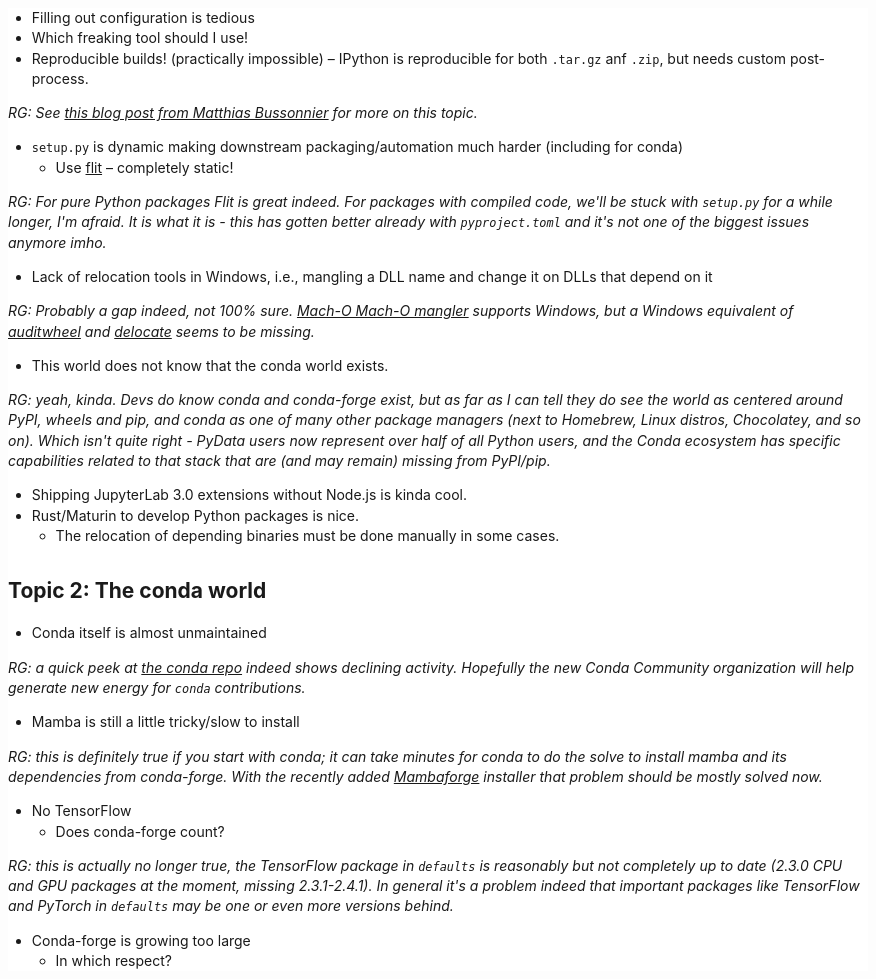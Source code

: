 - Filling out configuration is tedious
- Which freaking tool should I use!
- Reproducible builds! (practically impossible) – IPython is reproducible for both `.tar.gz` anf `.zip`, but needs custom post-process.

_RG: See [this blog post from Matthias Bussonnier](https://labs.quansight.org/blog/2020/08/ipython-reproducible-builds/) for more on this topic._

- `setup.py` is dynamic making downstream packaging/automation much harder (including for conda) 
    - Use [flit](http://flit.readthedocs.org/) – completely static! 

_RG: For pure Python packages Flit is great indeed. For packages with compiled code, we'll be stuck with `setup.py` for a while longer, I'm afraid. It is what it is - this has gotten better already with `pyproject.toml` and it's not one of the biggest issues anymore imho._

- Lack of relocation tools in Windows, i.e., mangling a DLL name and change it on DLLs that depend on it

_RG: Probably a gap indeed, not 100% sure. [Mach-O Mach-O mangler](https://github.com/njsmith/machomachomangler) supports Windows, but a Windows equivalent of [auditwheel](https://github.com/pypa/auditwheel) and [delocate](https://github.com/matthew-brett/delocate) seems to be missing._

- This world does not know that the conda world exists.

_RG: yeah, kinda. Devs do know conda and conda-forge exist, but as far as I can tell they do see the world as centered around PyPI, wheels and pip, and conda as one of many other package managers (next to Homebrew, Linux distros, Chocolatey, and so on). Which isn't quite right - PyData users now represent over half of all Python users, and the Conda ecosystem has specific capabilities related to that stack that are (and may remain) missing from PyPI/pip._

- Shipping JupyterLab 3.0 extensions without Node.js is kinda cool.
- Rust/Maturin to develop Python packages is nice.
    - The relocation of depending binaries must be done manually in some cases.


## Topic 2: The conda world

- Conda itself is almost unmaintained

_RG: a quick peek at [the conda repo](https://github.com/conda/conda/pulse) indeed shows declining activity. Hopefully the new Conda Community organization will help generate new energy for `conda` contributions._

- Mamba is still a little tricky/slow to install

_RG: this is definitely true if you start with conda; it can take minutes for conda to do the solve to install mamba and its dependencies from conda-forge. With the recently added [Mambaforge](https://github.com/conda-forge/miniforge#mambaforge) installer that problem should be mostly solved now._

- No TensorFlow 
    - Does conda-forge count?

_RG: this is actually no longer true, the TensorFlow package in `defaults` is reasonably but not completely up to date (2.3.0 CPU and GPU packages at the moment, missing 2.3.1-2.4.1). In general it's a problem indeed that important packages like TensorFlow and PyTorch in `defaults` may be one or even more versions behind._

- Conda-forge is growing too large
    - In which respect?
